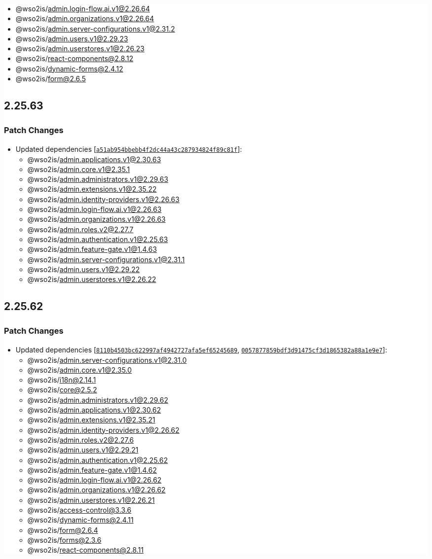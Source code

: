   - @wso2is/admin.login-flow.ai.v1@2.26.64
  - @wso2is/admin.organizations.v1@2.26.64
  - @wso2is/admin.server-configurations.v1@2.31.2
  - @wso2is/admin.users.v1@2.29.23
  - @wso2is/admin.userstores.v1@2.26.23
  - @wso2is/react-components@2.8.12
  - @wso2is/dynamic-forms@2.4.12
  - @wso2is/form@2.6.5

## 2.25.63

### Patch Changes

- Updated dependencies [[`a51ab954bbebb4f2dc44a43c287934824f89c81f`](https://github.com/wso2/identity-apps/commit/a51ab954bbebb4f2dc44a43c287934824f89c81f)]:
  - @wso2is/admin.applications.v1@2.30.63
  - @wso2is/admin.core.v1@2.35.1
  - @wso2is/admin.administrators.v1@2.29.63
  - @wso2is/admin.extensions.v1@2.35.22
  - @wso2is/admin.identity-providers.v1@2.26.63
  - @wso2is/admin.login-flow.ai.v1@2.26.63
  - @wso2is/admin.organizations.v1@2.26.63
  - @wso2is/admin.roles.v2@2.27.7
  - @wso2is/admin.authentication.v1@2.25.63
  - @wso2is/admin.feature-gate.v1@1.4.63
  - @wso2is/admin.server-configurations.v1@2.31.1
  - @wso2is/admin.users.v1@2.29.22
  - @wso2is/admin.userstores.v1@2.26.22

## 2.25.62

### Patch Changes

- Updated dependencies [[`8110b4503bc622997af4942727afa5ef65245689`](https://github.com/wso2/identity-apps/commit/8110b4503bc622997af4942727afa5ef65245689), [`0057877859bdf3d91475cf3d1865382a88a1e9e7`](https://github.com/wso2/identity-apps/commit/0057877859bdf3d91475cf3d1865382a88a1e9e7)]:
  - @wso2is/admin.server-configurations.v1@2.31.0
  - @wso2is/admin.core.v1@2.35.0
  - @wso2is/i18n@2.14.1
  - @wso2is/core@2.5.2
  - @wso2is/admin.administrators.v1@2.29.62
  - @wso2is/admin.applications.v1@2.30.62
  - @wso2is/admin.extensions.v1@2.35.21
  - @wso2is/admin.identity-providers.v1@2.26.62
  - @wso2is/admin.roles.v2@2.27.6
  - @wso2is/admin.users.v1@2.29.21
  - @wso2is/admin.authentication.v1@2.25.62
  - @wso2is/admin.feature-gate.v1@1.4.62
  - @wso2is/admin.login-flow.ai.v1@2.26.62
  - @wso2is/admin.organizations.v1@2.26.62
  - @wso2is/admin.userstores.v1@2.26.21
  - @wso2is/access-control@3.3.6
  - @wso2is/dynamic-forms@2.4.11
  - @wso2is/form@2.6.4
  - @wso2is/forms@2.3.6
  - @wso2is/react-components@2.8.11
